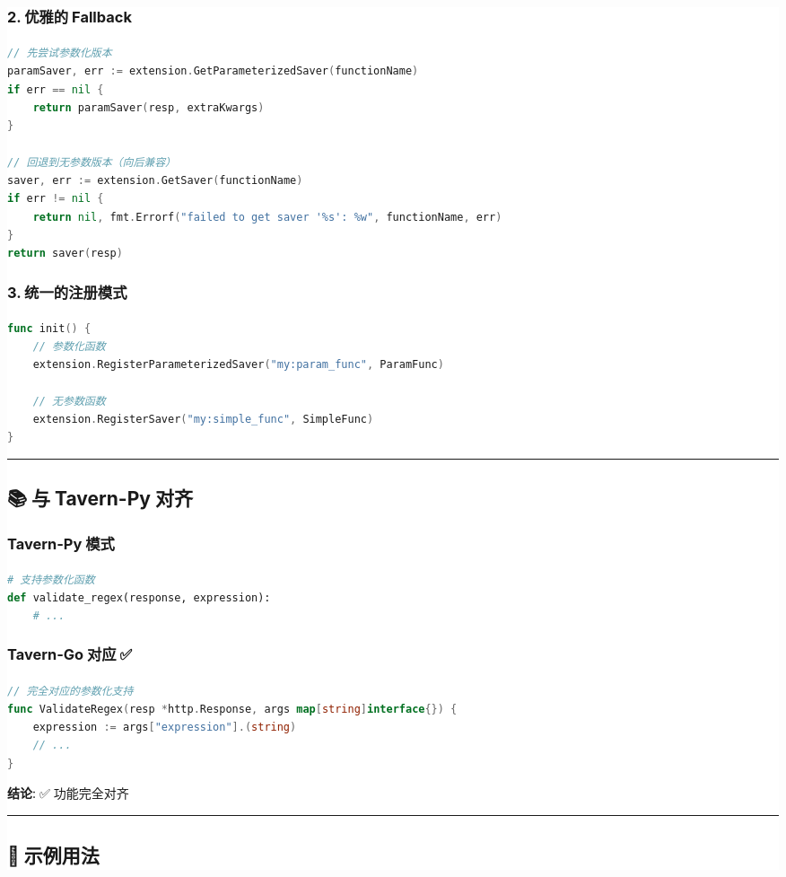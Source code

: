 ### 2. 优雅的 Fallback
```go
// 先尝试参数化版本
paramSaver, err := extension.GetParameterizedSaver(functionName)
if err == nil {
    return paramSaver(resp, extraKwargs)
}

// 回退到无参数版本（向后兼容）
saver, err := extension.GetSaver(functionName)
if err != nil {
    return nil, fmt.Errorf("failed to get saver '%s': %w", functionName, err)
}
return saver(resp)
```

### 3. 统一的注册模式
```go
func init() {
    // 参数化函数
    extension.RegisterParameterizedSaver("my:param_func", ParamFunc)
    
    // 无参数函数
    extension.RegisterSaver("my:simple_func", SimpleFunc)
}
```

---

## 📚 与 Tavern-Py 对齐

### Tavern-Py 模式
```python
# 支持参数化函数
def validate_regex(response, expression):
    # ...
```

### Tavern-Go 对应 ✅
```go
// 完全对应的参数化支持
func ValidateRegex(resp *http.Response, args map[string]interface{}) {
    expression := args["expression"].(string)
    // ...
}
```

**结论**: ✅ 功能完全对齐

---

## 🚀 示例用法
